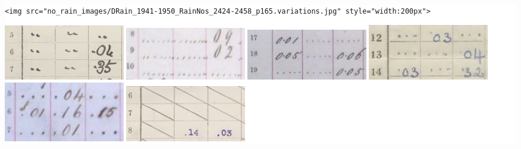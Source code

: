 	<img src="no_rain_images/DRain_1941-1950_RainNos_2424-2458_p165.variations.jpg" style="width:200px">
</td>
<td>
	<img src="no_rain_images/DRain_1891-1900_RainNos_Berkshire_p067.variations.jpg" style="width:200px">
</td>
<td>
	<img src="no_rain_images/DRain_1871-1880_Cambridgeshire_p120.variations.jpg" style="width:200px">
</td>
</tr>
<tr>
<td>
	<img src="no_rain_images/DRain_1861-1870_Yorkshire_p015.variations.jpg" style="width:200px">
</td>
<td>
	<img src="no_rain_images/DRain_1941-1950_RainNos_2424-2458_p275.variations.jpg" style="width:200px">
</td>
<td>
	<img src="no_rain_images/DRain_1871-1880_Cambridgeshire_p081.variations.jpg" style="width:200px">
</td>
<td>
	<img src="no_rain_images/DRain_1901-1910_RainNos_Nottinghamshire_p327.variations.jpg" style="width:200px">
</td>
</tr>
</table>

